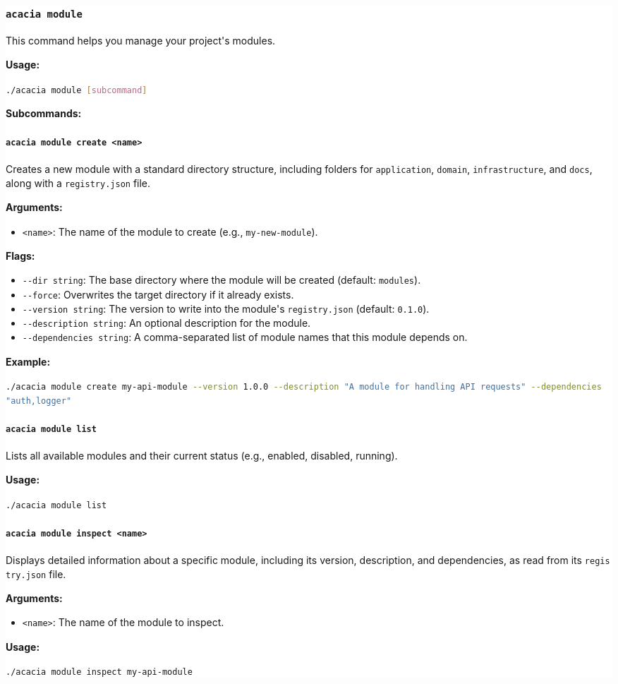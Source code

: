 ### `acacia module`

This command helps you manage your project's modules.

**Usage:**

```bash
./acacia module [subcommand]
```

**Subcommands:**

#### `acacia module create <name>`

Creates a new module with a standard directory structure, including folders for `application`, `domain`, `infrastructure`, and `docs`, along with a `registry.json` file.

**Arguments:**

*   `<name>`: The name of the module to create (e.g., `my-new-module`).

**Flags:**

*   `--dir string`: The base directory where the module will be created (default: `modules`).
*   `--force`: Overwrites the target directory if it already exists.
*   `--version string`: The version to write into the module's `registry.json` (default: `0.1.0`).
*   `--description string`: An optional description for the module.
*   `--dependencies string`: A comma-separated list of module names that this module depends on.

**Example:**

```bash
./acacia module create my-api-module --version 1.0.0 --description "A module for handling API requests" --dependencies "auth,logger"
```

#### `acacia module list`

Lists all available modules and their current status (e.g., enabled, disabled, running).

**Usage:**

```bash
./acacia module list
```

#### `acacia module inspect <name>`

Displays detailed information about a specific module, including its version, description, and dependencies, as read from its `registry.json` file.

**Arguments:**

*   `<name>`: The name of the module to inspect.

**Usage:**

```bash
./acacia module inspect my-api-module
```
